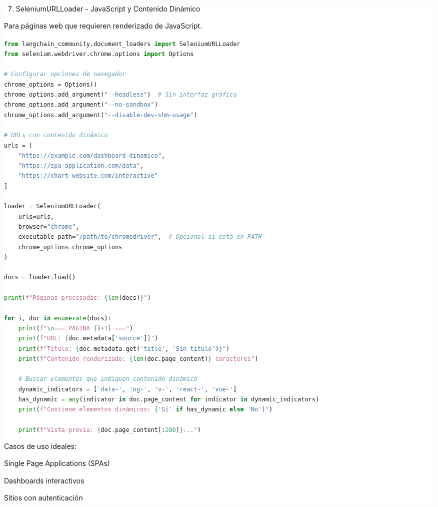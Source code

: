 

7. SeleniumURLLoader - JavaScript y Contenido Dinámico

Para páginas web que requieren renderizado de JavaScript.

```python
from langchain_community.document_loaders import SeleniumURLLoader
from selenium.webdriver.chrome.options import Options
 
# Configurar opciones de navegador
chrome_options = Options()
chrome_options.add_argument("--headless")  # Sin interfaz gráfica
chrome_options.add_argument("--no-sandbox")
chrome_options.add_argument("--disable-dev-shm-usage")
 
# URLs con contenido dinámico
urls = [
    "https://example.com/dashboard-dinamico",
    "https://spa-application.com/data",
    "https://chart-website.com/interactive"
]
 
loader = SeleniumURLLoader(
    urls=urls,
    browser="chrome",
    executable_path="/path/to/chromedriver",  # Opcional si está en PATH
    chrome_options=chrome_options
)
 
docs = loader.load()
 
print(f"Páginas procesadas: {len(docs)}")
 
for i, doc in enumerate(docs):
    print(f"\n=== PÁGINA {i+1} ===")
    print(f"URL: {doc.metadata['source']}")
    print(f"Título: {doc.metadata.get('title', 'Sin título')}")
    print(f"Contenido renderizado: {len(doc.page_content)} caracteres")
    
    # Buscar elementos que indiquen contenido dinámico
    dynamic_indicators = ['data-', 'ng-', 'v-', 'react-', 'vue-']
    has_dynamic = any(indicator in doc.page_content for indicator in dynamic_indicators)
    print(f"Contiene elementos dinámicos: {'Sí' if has_dynamic else 'No'}")
    
    print(f"Vista previa: {doc.page_content[:200]}...")
```


Casos de uso ideales:

Single Page Applications (SPAs)

Dashboards interactivos

Sitios con autenticación
